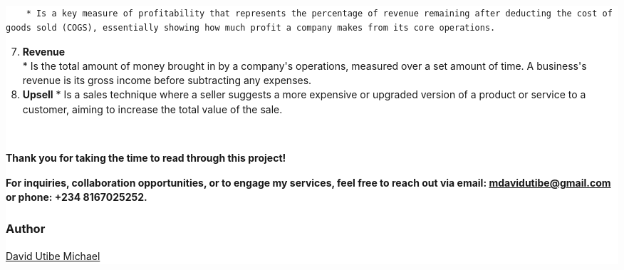         * Is a key measure of profitability that represents the percentage of revenue remaining after deducting the cost of goods sold (COGS), essentially showing how much profit a company makes from its core operations.
7.	**Revenue**  
        * Is the total amount of money brought in by a company's operations, measured over a set amount of time. A business's revenue is its gross income before subtracting any expenses.
8.  **Upsell**
        * Is a sales technique where a seller suggests a more expensive or upgraded version of a product or service to a customer, aiming to increase the total value of the sale. 

<br/>
   
**Thank you for taking the time to read through this project!**

**For inquiries, collaboration opportunities, or to engage my services, feel free to reach out via email: mdavidutibe@gmail.com or phone: +234 8167025252.**

### Author
[David Utibe Michael](https://github.com/davidutibe)

